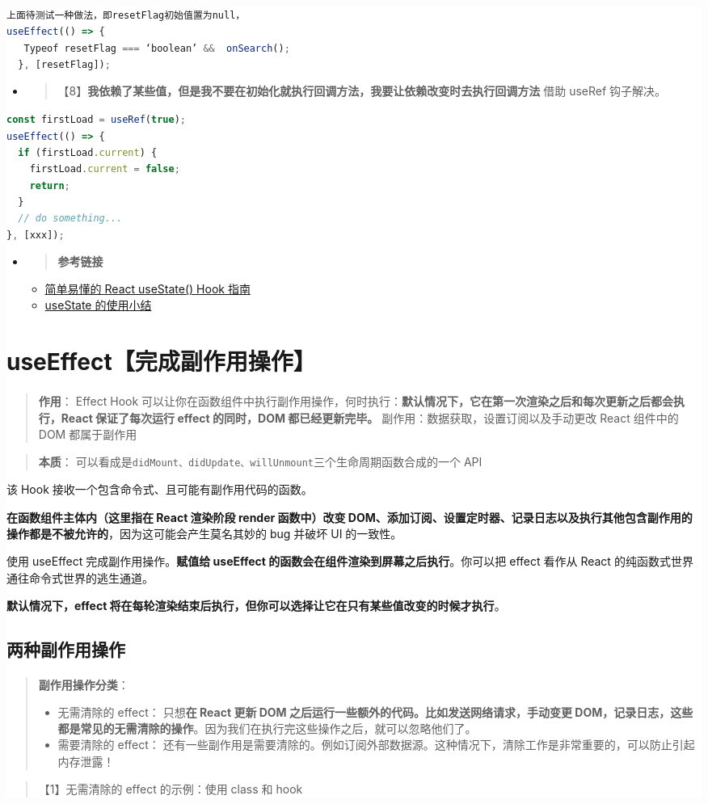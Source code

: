 ```jsx
上面待测试一种做法，即resetFlag初始值置为null， 
useEffect(() => {
   Typeof resetFlag === ‘boolean’ &&  onSearch();
  }, [resetFlag]);
```

- > 【8】**我依赖了某些值，但是我不要在初始化就执行回调方法，我要让依赖改变时去执行回调方法**
  > 借助 useRef 钩子解决。

```jsx
const firstLoad = useRef(true);
useEffect(() => {
  if (firstLoad.current) {
    firstLoad.current = false;
    return;
  }
  // do something...
}, [xxx]);
```

- > **参考链接**
  - [简单易懂的 React useState() Hook 指南](https://segmentfault.com/a/1190000021010240?utm_source=tag-newest#item-3)
  - [useState 的使用小结](https://www.haorooms.com/post/reacthooks_usestate)

# useEffect【完成副作用操作】

> **作用**：
> Effect Hook 可以让你在函数组件中执行副作用操作，何时执行：**默认情况下，它在第一次渲染之后和每次更新之后都会执行，React 保证了每次运行 effect 的同时，DOM 都已经更新完毕。**
> 副作用：数据获取，设置订阅以及手动更改 React 组件中的 DOM 都属于副作用

> **本质**：
> 可以看成是`didMount、didUpdate、willUnmount`三个生命周期函数合成的一个 API

该 Hook 接收一个包含命令式、且可能有副作用代码的函数。

**在函数组件主体内（这里指在 React 渲染阶段 render 函数中）改变 DOM、添加订阅、设置定时器、记录日志以及执行其他包含副作用的操作都是不被允许的**，因为这可能会产生莫名其妙的 bug 并破坏 UI 的一致性。

使用 useEffect 完成副作用操作。**赋值给 useEffect 的函数会在组件渲染到屏幕之后执行**。你可以把 effect 看作从 React 的纯函数式世界通往命令式世界的逃生通道。

**默认情况下，effect 将在每轮渲染结束后执行，但你可以选择让它在只有某些值改变的时候才执行**。

## 两种副作用操作

> **副作用操作分类**：
>
> - 无需清除的 effect：
>   只想**在 React 更新 DOM 之后运行一些额外的代码。比如发送网络请求，手动变更 DOM，记录日志，这些都是常见的无需清除的操作**。因为我们在执行完这些操作之后，就可以忽略他们了。
> - 需要清除的 effect：
>   还有一些副作用是需要清除的。例如订阅外部数据源。这种情况下，清除工作是非常重要的，可以防止引起内存泄露！

> 【1】无需清除的 effect 的示例：使用 class 和 hook

